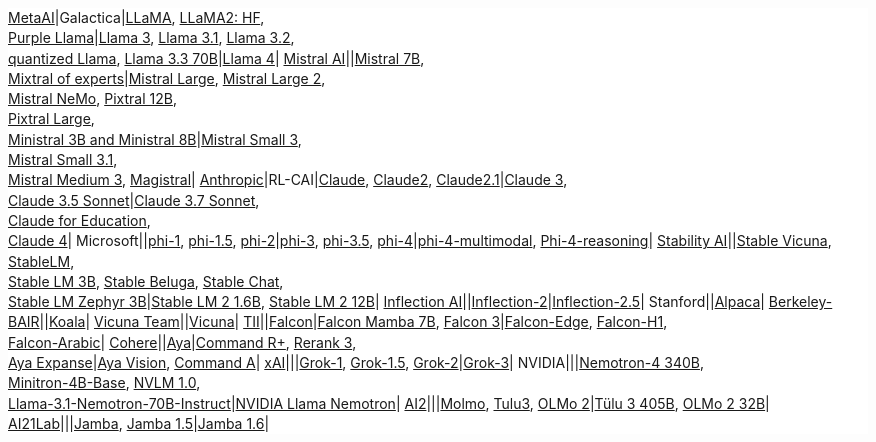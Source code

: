 [MetaAI](https://ai.meta.com/)|Galactica|[LLaMA](https://ai.facebook.com/blog/large-language-model-llama-meta-ai/), [LLaMA2: HF](https://huggingface.co/blog/llama2),<br>[Purple Llama](https://ai.meta.com/blog/purple-llama-open-trust-safety-generative-ai/)|[Llama 3](https://ai.meta.com/blog/meta-llama-3/), [Llama 3.1](https://ai.meta.com/blog/meta-llama-3-1/), [Llama 3.2](https://ai.meta.com/blog/llama-3-2-connect-2024-vision-edge-mobile-devices/),<br>[quantized Llama](https://ai.meta.com/blog/meta-llama-quantized-lightweight-models/), [Llama 3.3 70B](https://www.llama.com/)|[Llama 4](https://ai.meta.com/blog/llama-4-multimodal-intelligence)|
[Mistral AI](https://mistral.ai/)||[Mistral 7B](https://mistral.ai/news/announcing-mistral-7b/),<br>[Mixtral of experts](https://mistral.ai/news/mixtral-of-experts)|[Mistral Large](https://mistral.ai/news/mistral-large/), [Mistral Large 2](https://mistral.ai/news/mistral-large-2407/),<br>[Mistral NeMo](https://mistral.ai/news/mistral-nemo/), [Pixtral 12B](https://mistral.ai/news/pixtral-12b/),<br>[Pixtral Large](https://mistral.ai/news/pixtral-large/),<br>[Ministral 3B and Ministral 8B](https://mistral.ai/news/ministraux/)|[Mistral Small 3](https://mistral.ai/news/mistral-small-3/),<br>[Mistral Small 3.1](https://mistral.ai/news/mistral-small-3-1),<br>[Mistral Medium 3](https://mistral.ai/news/mistral-medium-3), [Magistral](https://mistral.ai/news/magistral)|
[Anthropic](https://www.anthropic.com/)|RL-CAI|[Claude](https://www.anthropic.com/product), [Claude2](https://www.anthropic.com/index/claude-2), [Claude2.1](https://www.anthropic.com/index/claude-2-1)|[Claude 3](https://www.anthropic.com/news/claude-3-family),<br>[Claude 3.5 Sonnet](https://www.anthropic.com/news/claude-3-5-sonnet)|[Claude 3.7 Sonnet](https://www.anthropic.com/news/claude-3-7-sonnet),<br>[Claude for Education](https://www.anthropic.com/news/introducing-claude-for-education),<br>[Claude 4](https://www.anthropic.com/news/claude-4)|
Microsoft||[phi-1](https://huggingface.co/microsoft/phi-1), [phi-1.5](https://huggingface.co/microsoft/phi-1_5), [phi-2](https://www.microsoft.com/en-us/research/blog/phi-2-the-surprising-power-of-small-language-models/)|[phi-3](https://azure.microsoft.com/en-us/blog/new-models-added-to-the-phi-3-family-available-on-microsoft-azure/), [phi-3.5](https://techcommunity.microsoft.com/t5/ai-azure-ai-services-blog/discover-the-new-multi-lingual-high-quality-phi-3-5-slms/ba-p/4225280), [phi-4](https://huggingface.co/microsoft/phi-4)|[phi-4-multimodal](https://azure.microsoft.com/en-us/blog/empowering-innovation-the-next-generation-of-the-phi-family), [Phi-4-reasoning](https://azure.microsoft.com/en-us/blog/one-year-of-phi-small-language-models-making-big-leaps-in-ai)|
[Stability AI](https://stability.ai/)||[Stable Vicuna](https://stability.ai/blog/stablevicuna-open-source-rlhf-chatbot), [StableLM](https://stability.ai/blog/stability-ai-launches-the-first-of-its-stablelm-suite-of-language-models),<br>[Stable LM 3B](https://stability.ai/blog/stable-lm-3b-sustainable-high-performance-language-models-smart-devices), [Stable Beluga](https://stability.ai/blog/stable-beluga-large-instruction-fine-tuned-models), [Stable Chat](https://stability.ai/blog/stable-chat-research-defcon-ai-village),<br>[Stable LM Zephyr 3B](https://stability.ai/news/stablelm-zephyr-3b-stability-llm)|[Stable LM 2 1.6B](https://stability.ai/news/introducing-stable-lm-2), [Stable LM 2 12B](https://stability.ai/news/introducing-stable-lm-2-12b)|
[Inflection AI](https://inflection.ai/)||[Inflection-2](https://inflection.ai/inflection-2)|[Inflection-2.5](https://inflection.ai/inflection-2-5)|
Stanford||[Alpaca](https://crfm.stanford.edu/2023/03/13/alpaca.html)|
[Berkeley-BAIR](https://bair.berkeley.edu/)||[Koala](https://bair.berkeley.edu/blog/2023/04/03/koala/)|
[Vicuna Team](https://lmsys.org/about/)||[Vicuna](https://lmsys.org/blog/2023-03-30-vicuna/)|
[TII](https://www.tii.ae/)||[Falcon](https://huggingface.co/blog/falcon)|[Falcon Mamba 7B](https://huggingface.co/tiiuae/falcon-mamba-7b-instruct), [Falcon 3](https://huggingface.co/blog/falcon3)|[Falcon-Edge](https://huggingface.co/blog/tiiuae/falcon-edge), [Falcon-H1](https://huggingface.co/blog/tiiuae/falcon-h1),<br>[Falcon-Arabic](https://huggingface.co/blog/tiiuae/falcon-arabic)|
[Cohere](https://cohere.com/)||[Aya](https://cohere.com/blog/aya-multilingual)|[Command R+](https://cohere.com/blog/command-r-plus-microsoft-azure), [Rerank 3](https://txt.cohere.com/rerank-3/),<br>[Aya Expanse](https://cohere.com/blog/aya-expanse-connecting-our-world)|[Aya Vision](https://cohere.com/blog/aya-vision), [Command A](https://cohere.com/blog/command-a)|
[xAI](https://x.ai/blog)|||[Grok-1](https://x.ai/blog/grok-os), [Grok-1.5](https://x.ai/blog/grok-1.5), [Grok-2](https://x.ai/blog/grok-2)|[Grok-3](https://x.ai/news/grok-3)|
NVIDIA|||[Nemotron-4 340B](https://research.nvidia.com/publication/2024-06_nemotron-4-340b),<br>[Minitron-4B-Base](https://huggingface.co/nvidia/Minitron-4B-Base), [NVLM 1.0](https://research.nvidia.com/labs/adlr/NVLM-1/),<br>[Llama-3.1-Nemotron-70B-Instruct](https://huggingface.co/nvidia/Llama-3.1-Nemotron-70B-Instruct-HF)|[NVIDIA Llama Nemotron](https://developer.nvidia.com/blog/build-enterprise-ai-agents-with-advanced-open-nvidia-llama-nemotron-reasoning-models)|
[AI2](https://allenai.org/blog)|||[Molmo](https://allenai.org/blog/molmo), [Tulu3](https://allenai.org/blog/tulu-3), [OLMo 2](https://allenai.org/blog/olmo2)|[Tülu 3 405B](https://allenai.org/blog/tulu-3-405B), [OLMo 2 32B](https://allenai.org/blog/olmo2-32B)|
[AI21Lab](https://www.ai21.com/)|||[Jamba](https://www.ai21.com/blog/announcing-jamba), [Jamba 1.5](https://www.ai21.com/blog/announcing-jamba-model-family)|[Jamba 1.6](https://www.ai21.com/blog/introducing-jamba-1-6)|